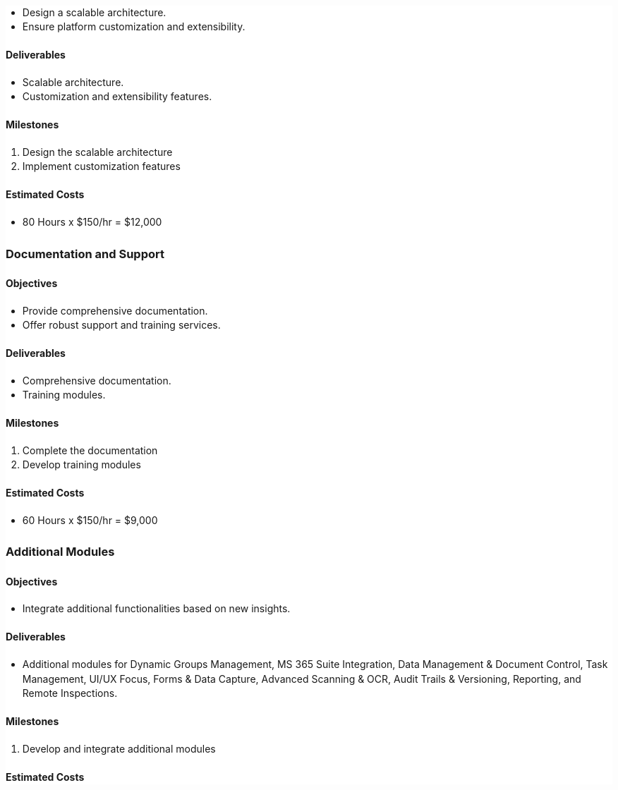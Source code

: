 - Design a scalable architecture.
- Ensure platform customization and extensibility.

#### Deliverables

- Scalable architecture.
- Customization and extensibility features.

#### Milestones

1. Design the scalable architecture
2. Implement customization features

#### Estimated Costs

- 80 Hours x $150/hr = $12,000

### Documentation and Support

#### Objectives

- Provide comprehensive documentation.
- Offer robust support and training services.

#### Deliverables

- Comprehensive documentation.
- Training modules.

#### Milestones

1. Complete the documentation
2. Develop training modules

#### Estimated Costs

- 60 Hours x $150/hr = $9,000

### Additional Modules

#### Objectives

- Integrate additional functionalities based on new insights.

#### Deliverables

- Additional modules for Dynamic Groups Management, MS 365 Suite Integration, Data Management & Document Control, Task Management, UI/UX Focus, Forms & Data Capture, Advanced Scanning & OCR, Audit Trails & Versioning, Reporting, and Remote Inspections.

#### Milestones

1. Develop and integrate additional modules

#### Estimated Costs
